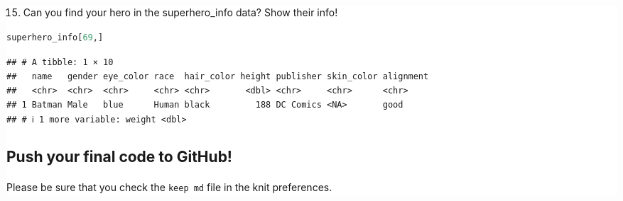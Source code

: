 
15. Can you find your hero in the superhero_info data? Show their info!  


```r
superhero_info[69,]
```

```
## # A tibble: 1 × 10
##   name   gender eye_color race  hair_color height publisher skin_color alignment
##   <chr>  <chr>  <chr>     <chr> <chr>       <dbl> <chr>     <chr>      <chr>    
## 1 Batman Male   blue      Human black         188 DC Comics <NA>       good     
## # ℹ 1 more variable: weight <dbl>
```


## Push your final code to GitHub!
Please be sure that you check the `keep md` file in the knit preferences.  
